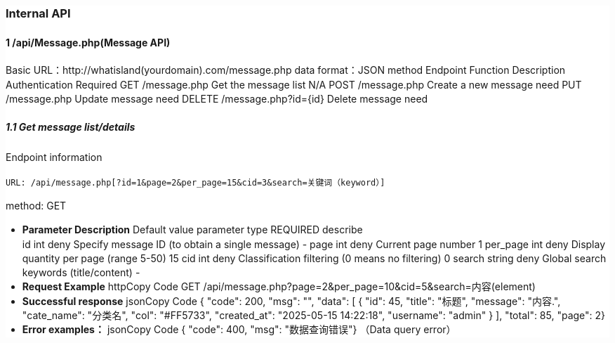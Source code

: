 ### Internal API
#### 1 /api/Message.php(Message API)
Basic URL：http://whatisland(yourdomain).com/message.php
data format：JSON
method   Endpoint             Function Description	Authentication Required
GET	     /message.php	        Get the message list	N/A
POST	   /message.php	        Create a new message	need
PUT	     /message.php	        Update message	      need
DELETE	 /message.php?id={id}	Delete message	      need

##### 1.1 Get message list/details
Endpoint information
```http
‌URL‌: /api/message.php[?id=1&page=2&per_page=15&cid=3&search=关键词（keyword）]
```
method‌: GET
- **Parameter Description**
Default value
parameter   type	 REQUIRED	describe	                                        
id	        int	   deny	    Specify message ID (to obtain a single message)	  -
page	      int	   deny	    Current page number	                              1
per_page  	int	   deny	    Display quantity per page (range 5-50)	          15
cid	        int	   deny	    Classification filtering (0 means no filtering)	  0
search	   string	 deny	    Global search keywords (title/content)            -
- **Request Example**
httpCopy Code
GET /api/message.php?page=2&per_page=10&cid=5&search=内容(element)
- **Successful response**
jsonCopy Code
{
  "code": 200,
  "msg": "",
  "data": [
    {
      "id": 45,
      "title": "标题",
      "message": "内容.",
      "cate_name": "分类名",
      "col": "#FF5733",
      "created_at": "2025-05-15 14:22:18",
      "username": "admin"
    }
  ],
  "total": 85,
  "page": 2}
- **Error examples‌：**
jsonCopy Code
{
  "code": 400,
  "msg": "数据查询错误"} （Data query error）
